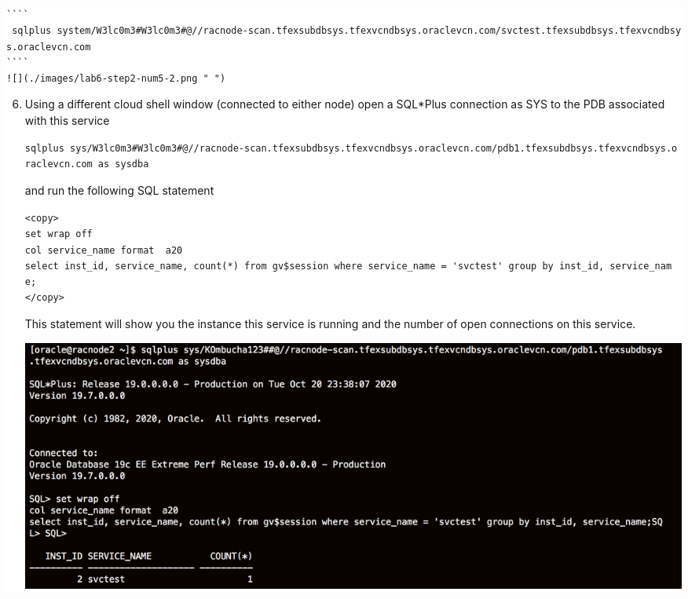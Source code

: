     ````
     sqlplus system/W3lc0m3#W3lc0m3#@//racnode-scan.tfexsubdbsys.tfexvcndbsys.oraclevcn.com/svctest.tfexsubdbsys.tfexvcndbsys.oraclevcn.com
    ````
    ![](./images/lab6-step2-num5-2.png " ")


6. Using a different cloud shell window (connected to either node) open a SQL*Plus connection as SYS to the PDB associated with this service

    ````
    sqlplus sys/W3lc0m3#W3lc0m3#@//racnode-scan.tfexsubdbsys.tfexvcndbsys.oraclevcn.com/pdb1.tfexsubdbsys.tfexvcndbsys.oraclevcn.com as sysdba
    ````
    and run the following SQL statement

    ````
    <copy>
    set wrap off
    col service_name format  a20
    select inst_id, service_name, count(*) from gv$session where service_name = 'svctest' group by inst_id, service_name;
    </copy>
    ````
    This statement will show you the instance this service is running and the number of open connections on this service.

    ![](./images/lab6-step2-num6.png " ")
